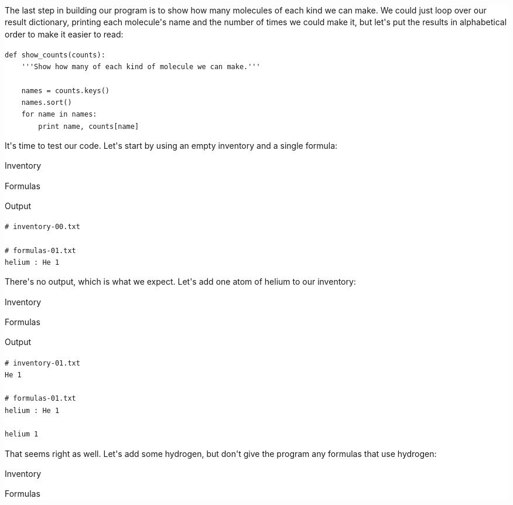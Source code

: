 The last step in building our program is to show how many molecules of
each kind we can make. We could just loop over our result dictionary,
printing each molecule's name and the number of times we could make it,
but let's put the results in alphabetical order to make it easier to
read:

~~~~ {src="setdict/nanotech.py"}
def show_counts(counts):
    '''Show how many of each kind of molecule we can make.'''

    names = counts.keys()
    names.sort()
    for name in names:
        print name, counts[name]
~~~~

It's time to test our code. Let's start by using an empty inventory and
a single formula:

Inventory

Formulas

Output

    # inventory-00.txt

    # formulas-01.txt
    helium : He 1

There's no output, which is what we expect. Let's add one atom of helium
to our inventory:

Inventory

Formulas

Output

    # inventory-01.txt
    He 1

    # formulas-01.txt
    helium : He 1

    helium 1

That seems right as well. Let's add some hydrogen, but don't give the
program any formulas that use hydrogen:

Inventory

Formulas
